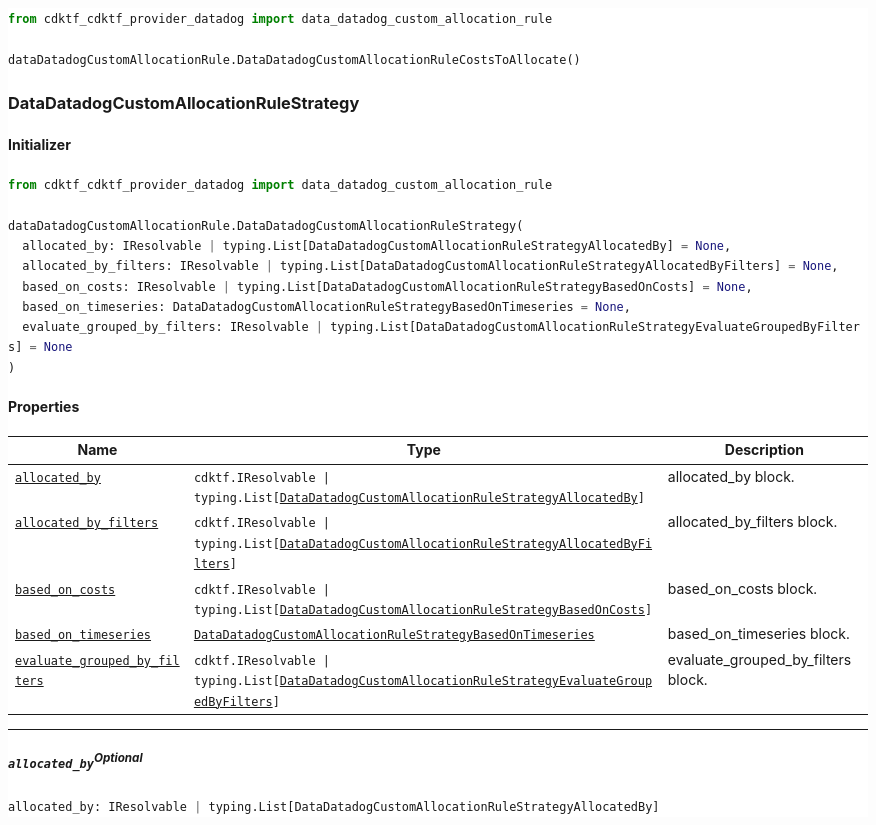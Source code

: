 ```python
from cdktf_cdktf_provider_datadog import data_datadog_custom_allocation_rule

dataDatadogCustomAllocationRule.DataDatadogCustomAllocationRuleCostsToAllocate()
```


### DataDatadogCustomAllocationRuleStrategy <a name="DataDatadogCustomAllocationRuleStrategy" id="@cdktf/provider-datadog.dataDatadogCustomAllocationRule.DataDatadogCustomAllocationRuleStrategy"></a>

#### Initializer <a name="Initializer" id="@cdktf/provider-datadog.dataDatadogCustomAllocationRule.DataDatadogCustomAllocationRuleStrategy.Initializer"></a>

```python
from cdktf_cdktf_provider_datadog import data_datadog_custom_allocation_rule

dataDatadogCustomAllocationRule.DataDatadogCustomAllocationRuleStrategy(
  allocated_by: IResolvable | typing.List[DataDatadogCustomAllocationRuleStrategyAllocatedBy] = None,
  allocated_by_filters: IResolvable | typing.List[DataDatadogCustomAllocationRuleStrategyAllocatedByFilters] = None,
  based_on_costs: IResolvable | typing.List[DataDatadogCustomAllocationRuleStrategyBasedOnCosts] = None,
  based_on_timeseries: DataDatadogCustomAllocationRuleStrategyBasedOnTimeseries = None,
  evaluate_grouped_by_filters: IResolvable | typing.List[DataDatadogCustomAllocationRuleStrategyEvaluateGroupedByFilters] = None
)
```

#### Properties <a name="Properties" id="Properties"></a>

| **Name** | **Type** | **Description** |
| --- | --- | --- |
| <code><a href="#@cdktf/provider-datadog.dataDatadogCustomAllocationRule.DataDatadogCustomAllocationRuleStrategy.property.allocatedBy">allocated_by</a></code> | <code>cdktf.IResolvable \| typing.List[<a href="#@cdktf/provider-datadog.dataDatadogCustomAllocationRule.DataDatadogCustomAllocationRuleStrategyAllocatedBy">DataDatadogCustomAllocationRuleStrategyAllocatedBy</a>]</code> | allocated_by block. |
| <code><a href="#@cdktf/provider-datadog.dataDatadogCustomAllocationRule.DataDatadogCustomAllocationRuleStrategy.property.allocatedByFilters">allocated_by_filters</a></code> | <code>cdktf.IResolvable \| typing.List[<a href="#@cdktf/provider-datadog.dataDatadogCustomAllocationRule.DataDatadogCustomAllocationRuleStrategyAllocatedByFilters">DataDatadogCustomAllocationRuleStrategyAllocatedByFilters</a>]</code> | allocated_by_filters block. |
| <code><a href="#@cdktf/provider-datadog.dataDatadogCustomAllocationRule.DataDatadogCustomAllocationRuleStrategy.property.basedOnCosts">based_on_costs</a></code> | <code>cdktf.IResolvable \| typing.List[<a href="#@cdktf/provider-datadog.dataDatadogCustomAllocationRule.DataDatadogCustomAllocationRuleStrategyBasedOnCosts">DataDatadogCustomAllocationRuleStrategyBasedOnCosts</a>]</code> | based_on_costs block. |
| <code><a href="#@cdktf/provider-datadog.dataDatadogCustomAllocationRule.DataDatadogCustomAllocationRuleStrategy.property.basedOnTimeseries">based_on_timeseries</a></code> | <code><a href="#@cdktf/provider-datadog.dataDatadogCustomAllocationRule.DataDatadogCustomAllocationRuleStrategyBasedOnTimeseries">DataDatadogCustomAllocationRuleStrategyBasedOnTimeseries</a></code> | based_on_timeseries block. |
| <code><a href="#@cdktf/provider-datadog.dataDatadogCustomAllocationRule.DataDatadogCustomAllocationRuleStrategy.property.evaluateGroupedByFilters">evaluate_grouped_by_filters</a></code> | <code>cdktf.IResolvable \| typing.List[<a href="#@cdktf/provider-datadog.dataDatadogCustomAllocationRule.DataDatadogCustomAllocationRuleStrategyEvaluateGroupedByFilters">DataDatadogCustomAllocationRuleStrategyEvaluateGroupedByFilters</a>]</code> | evaluate_grouped_by_filters block. |

---

##### `allocated_by`<sup>Optional</sup> <a name="allocated_by" id="@cdktf/provider-datadog.dataDatadogCustomAllocationRule.DataDatadogCustomAllocationRuleStrategy.property.allocatedBy"></a>

```python
allocated_by: IResolvable | typing.List[DataDatadogCustomAllocationRuleStrategyAllocatedBy]
```
